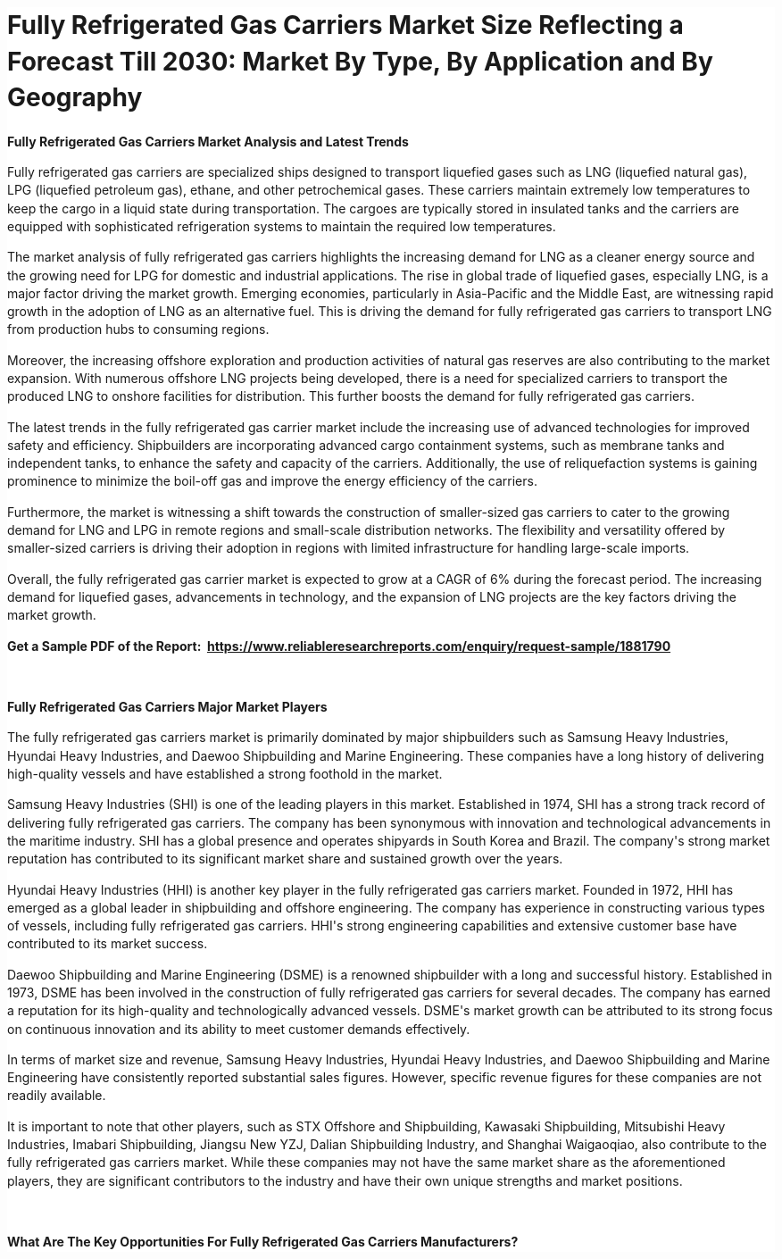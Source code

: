 <p><h1>Fully Refrigerated Gas Carriers Market Size Reflecting a Forecast Till 2030: Market By Type, By Application and By Geography</h1></p><p><strong>Fully Refrigerated Gas Carriers Market Analysis and Latest Trends</strong></p>
<p><p>Fully refrigerated gas carriers are specialized ships designed to transport liquefied gases such as LNG (liquefied natural gas), LPG (liquefied petroleum gas), ethane, and other petrochemical gases. These carriers maintain extremely low temperatures to keep the cargo in a liquid state during transportation. The cargoes are typically stored in insulated tanks and the carriers are equipped with sophisticated refrigeration systems to maintain the required low temperatures.</p><p>The market analysis of fully refrigerated gas carriers highlights the increasing demand for LNG as a cleaner energy source and the growing need for LPG for domestic and industrial applications. The rise in global trade of liquefied gases, especially LNG, is a major factor driving the market growth. Emerging economies, particularly in Asia-Pacific and the Middle East, are witnessing rapid growth in the adoption of LNG as an alternative fuel. This is driving the demand for fully refrigerated gas carriers to transport LNG from production hubs to consuming regions.</p><p>Moreover, the increasing offshore exploration and production activities of natural gas reserves are also contributing to the market expansion. With numerous offshore LNG projects being developed, there is a need for specialized carriers to transport the produced LNG to onshore facilities for distribution. This further boosts the demand for fully refrigerated gas carriers.</p><p>The latest trends in the fully refrigerated gas carrier market include the increasing use of advanced technologies for improved safety and efficiency. Shipbuilders are incorporating advanced cargo containment systems, such as membrane tanks and independent tanks, to enhance the safety and capacity of the carriers. Additionally, the use of reliquefaction systems is gaining prominence to minimize the boil-off gas and improve the energy efficiency of the carriers.</p><p>Furthermore, the market is witnessing a shift towards the construction of smaller-sized gas carriers to cater to the growing demand for LNG and LPG in remote regions and small-scale distribution networks. The flexibility and versatility offered by smaller-sized carriers is driving their adoption in regions with limited infrastructure for handling large-scale imports.</p><p>Overall, the fully refrigerated gas carrier market is expected to grow at a CAGR of 6% during the forecast period. The increasing demand for liquefied gases, advancements in technology, and the expansion of LNG projects are the key factors driving the market growth.</p></p>
<p><strong>Get a Sample PDF of the Report:&nbsp; <a href="https://www.reliableresearchreports.com/enquiry/request-sample/1881790">https://www.reliableresearchreports.com/enquiry/request-sample/1881790</a></strong></p>
<p>&nbsp;</p>
<p><strong>Fully Refrigerated Gas Carriers Major Market Players</strong></p>
<p><p>The fully refrigerated gas carriers market is primarily dominated by major shipbuilders such as Samsung Heavy Industries, Hyundai Heavy Industries, and Daewoo Shipbuilding and Marine Engineering. These companies have a long history of delivering high-quality vessels and have established a strong foothold in the market.</p><p>Samsung Heavy Industries (SHI) is one of the leading players in this market. Established in 1974, SHI has a strong track record of delivering fully refrigerated gas carriers. The company has been synonymous with innovation and technological advancements in the maritime industry. SHI has a global presence and operates shipyards in South Korea and Brazil. The company's strong market reputation has contributed to its significant market share and sustained growth over the years.</p><p>Hyundai Heavy Industries (HHI) is another key player in the fully refrigerated gas carriers market. Founded in 1972, HHI has emerged as a global leader in shipbuilding and offshore engineering. The company has experience in constructing various types of vessels, including fully refrigerated gas carriers. HHI's strong engineering capabilities and extensive customer base have contributed to its market success.</p><p>Daewoo Shipbuilding and Marine Engineering (DSME) is a renowned shipbuilder with a long and successful history. Established in 1973, DSME has been involved in the construction of fully refrigerated gas carriers for several decades. The company has earned a reputation for its high-quality and technologically advanced vessels. DSME's market growth can be attributed to its strong focus on continuous innovation and its ability to meet customer demands effectively.</p><p>In terms of market size and revenue, Samsung Heavy Industries, Hyundai Heavy Industries, and Daewoo Shipbuilding and Marine Engineering have consistently reported substantial sales figures. However, specific revenue figures for these companies are not readily available.</p><p>It is important to note that other players, such as STX Offshore and Shipbuilding, Kawasaki Shipbuilding, Mitsubishi Heavy Industries, Imabari Shipbuilding, Jiangsu New YZJ, Dalian Shipbuilding Industry, and Shanghai Waigaoqiao, also contribute to the fully refrigerated gas carriers market. While these companies may not have the same market share as the aforementioned players, they are significant contributors to the industry and have their own unique strengths and market positions.</p></p>
<p>&nbsp;</p>
<p><strong>What Are The Key Opportunities For Fully Refrigerated Gas Carriers Manufacturers?</strong></p>